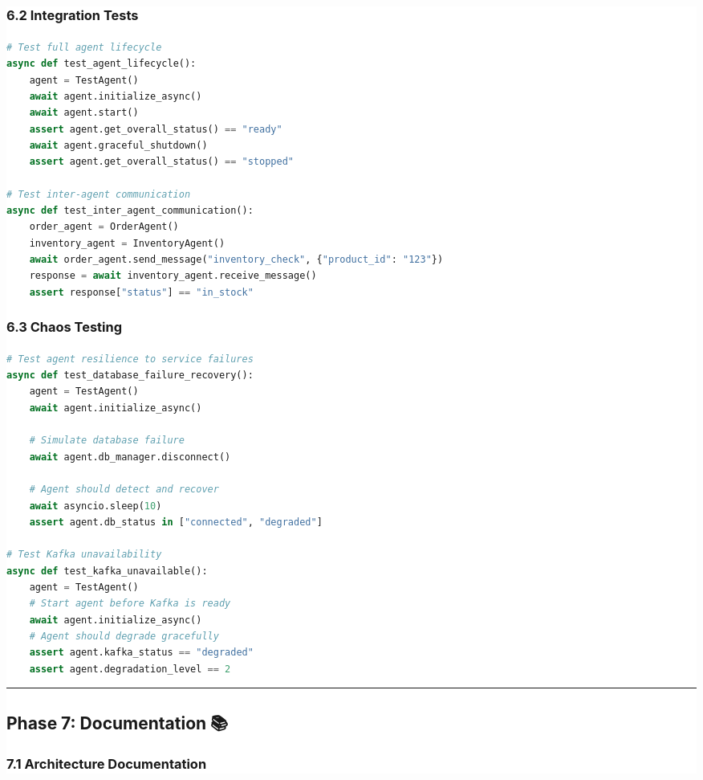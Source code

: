 ### 6.2 Integration Tests

```python
# Test full agent lifecycle
async def test_agent_lifecycle():
    agent = TestAgent()
    await agent.initialize_async()
    await agent.start()
    assert agent.get_overall_status() == "ready"
    await agent.graceful_shutdown()
    assert agent.get_overall_status() == "stopped"

# Test inter-agent communication
async def test_inter_agent_communication():
    order_agent = OrderAgent()
    inventory_agent = InventoryAgent()
    await order_agent.send_message("inventory_check", {"product_id": "123"})
    response = await inventory_agent.receive_message()
    assert response["status"] == "in_stock"
```

### 6.3 Chaos Testing

```python
# Test agent resilience to service failures
async def test_database_failure_recovery():
    agent = TestAgent()
    await agent.initialize_async()
    
    # Simulate database failure
    await agent.db_manager.disconnect()
    
    # Agent should detect and recover
    await asyncio.sleep(10)
    assert agent.db_status in ["connected", "degraded"]

# Test Kafka unavailability
async def test_kafka_unavailable():
    agent = TestAgent()
    # Start agent before Kafka is ready
    await agent.initialize_async()
    # Agent should degrade gracefully
    assert agent.kafka_status == "degraded"
    assert agent.degradation_level == 2
```

---

## Phase 7: Documentation 📚

### 7.1 Architecture Documentation
